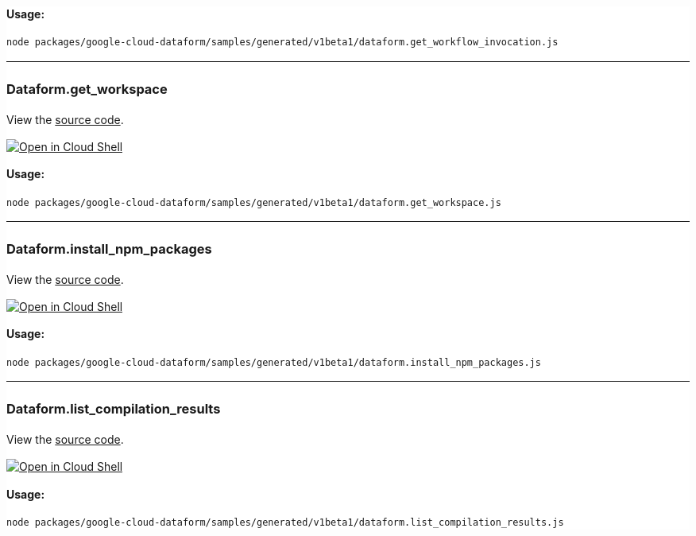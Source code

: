 __Usage:__


`node packages/google-cloud-dataform/samples/generated/v1beta1/dataform.get_workflow_invocation.js`


-----




### Dataform.get_workspace

View the [source code](https://github.com/googleapis/google-cloud-node/blob/main/packages/google-cloud-dataform/samples/generated/v1beta1/dataform.get_workspace.js).

[![Open in Cloud Shell][shell_img]](https://console.cloud.google.com/cloudshell/open?git_repo=https://github.com/googleapis/google-cloud-node&page=editor&open_in_editor=packages/google-cloud-dataform/samples/generated/v1beta1/dataform.get_workspace.js,samples/README.md)

__Usage:__


`node packages/google-cloud-dataform/samples/generated/v1beta1/dataform.get_workspace.js`


-----




### Dataform.install_npm_packages

View the [source code](https://github.com/googleapis/google-cloud-node/blob/main/packages/google-cloud-dataform/samples/generated/v1beta1/dataform.install_npm_packages.js).

[![Open in Cloud Shell][shell_img]](https://console.cloud.google.com/cloudshell/open?git_repo=https://github.com/googleapis/google-cloud-node&page=editor&open_in_editor=packages/google-cloud-dataform/samples/generated/v1beta1/dataform.install_npm_packages.js,samples/README.md)

__Usage:__


`node packages/google-cloud-dataform/samples/generated/v1beta1/dataform.install_npm_packages.js`


-----




### Dataform.list_compilation_results

View the [source code](https://github.com/googleapis/google-cloud-node/blob/main/packages/google-cloud-dataform/samples/generated/v1beta1/dataform.list_compilation_results.js).

[![Open in Cloud Shell][shell_img]](https://console.cloud.google.com/cloudshell/open?git_repo=https://github.com/googleapis/google-cloud-node&page=editor&open_in_editor=packages/google-cloud-dataform/samples/generated/v1beta1/dataform.list_compilation_results.js,samples/README.md)

__Usage:__


`node packages/google-cloud-dataform/samples/generated/v1beta1/dataform.list_compilation_results.js`


[//]: # "This README.md file is auto-generated, all changes to this file will be lost."
[//]: # "To regenerate it, use `python -m synthtool`."
[shell_img]: https://gstatic.com/cloudssh/images/open-btn.png
[shell_link]: https://console.cloud.google.com/cloudshell/open?git_repo=https://github.com/googleapis/google-cloud-node&page=editor&open_in_editor=samples/README.md
[product-docs]: https://cloud.google.com/dataform/docs/overview